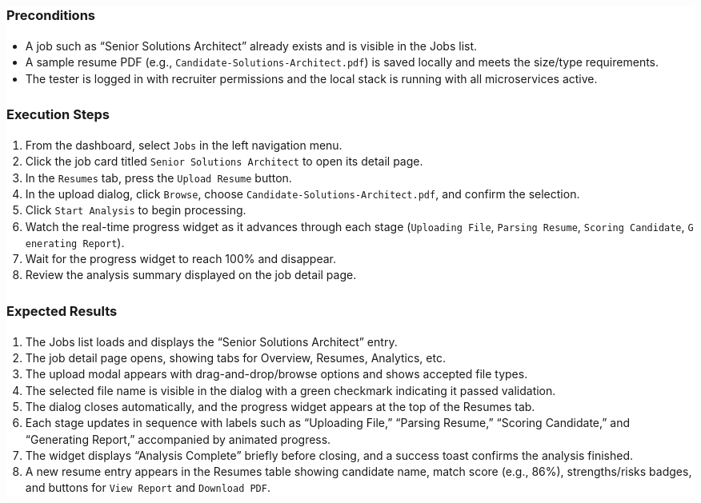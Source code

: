 ### Preconditions
- A job such as “Senior Solutions Architect” already exists and is visible in the Jobs list.
- A sample resume PDF (e.g., `Candidate-Solutions-Architect.pdf`) is saved locally and meets the size/type requirements.
- The tester is logged in with recruiter permissions and the local stack is running with all microservices active.

### Execution Steps
1. From the dashboard, select `Jobs` in the left navigation menu.
2. Click the job card titled `Senior Solutions Architect` to open its detail page.
3. In the `Resumes` tab, press the `Upload Resume` button.
4. In the upload dialog, click `Browse`, choose `Candidate-Solutions-Architect.pdf`, and confirm the selection.
5. Click `Start Analysis` to begin processing.
6. Watch the real-time progress widget as it advances through each stage (`Uploading File`, `Parsing Resume`, `Scoring Candidate`, `Generating Report`).
7. Wait for the progress widget to reach 100% and disappear.
8. Review the analysis summary displayed on the job detail page.

### Expected Results
1. The Jobs list loads and displays the “Senior Solutions Architect” entry.
2. The job detail page opens, showing tabs for Overview, Resumes, Analytics, etc.
3. The upload modal appears with drag-and-drop/browse options and shows accepted file types.
4. The selected file name is visible in the dialog with a green checkmark indicating it passed validation.
5. The dialog closes automatically, and the progress widget appears at the top of the Resumes tab.
6. Each stage updates in sequence with labels such as “Uploading File,” “Parsing Resume,” “Scoring Candidate,” and “Generating Report,” accompanied by animated progress.
7. The widget displays “Analysis Complete” briefly before closing, and a success toast confirms the analysis finished.
8. A new resume entry appears in the Resumes table showing candidate name, match score (e.g., 86%), strengths/risks badges, and buttons for `View Report` and `Download PDF`.
